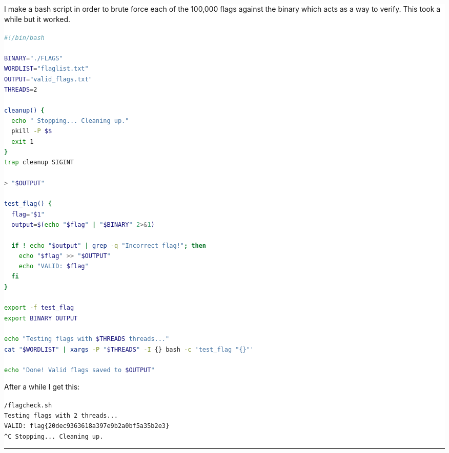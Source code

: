 I make a bash script in order to brute force each of the 100,000 flags against the binary which acts as a way to verify. This took a while but it worked. 
```bash
#!/bin/bash

BINARY="./FLAGS"
WORDLIST="flaglist.txt"
OUTPUT="valid_flags.txt"
THREADS=2

cleanup() {
  echo " Stopping... Cleaning up."
  pkill -P $$
  exit 1
}
trap cleanup SIGINT

> "$OUTPUT"

test_flag() {
  flag="$1"
  output=$(echo "$flag" | "$BINARY" 2>&1)

  if ! echo "$output" | grep -q "Incorrect flag!"; then
    echo "$flag" >> "$OUTPUT"
    echo "VALID: $flag"
  fi
}

export -f test_flag
export BINARY OUTPUT

echo "Testing flags with $THREADS threads..."
cat "$WORDLIST" | xargs -P "$THREADS" -I {} bash -c 'test_flag "{}"'

echo "Done! Valid flags saved to $OUTPUT"
```
After a while I get this:
```shell
/flagcheck.sh  
Testing flags with 2 threads...  
VALID: flag{20dec9363618a397e9b2a0bf5a35b2e3}  
^C Stopping... Cleaning up.
```
___

